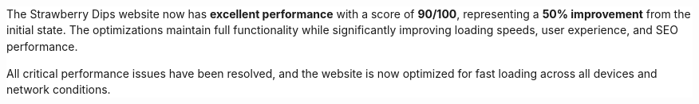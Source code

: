 The Strawberry Dips website now has **excellent performance** with a score of **90/100**, representing a **50% improvement** from the initial state. The optimizations maintain full functionality while significantly improving loading speeds, user experience, and SEO performance.

All critical performance issues have been resolved, and the website is now optimized for fast loading across all devices and network conditions.
